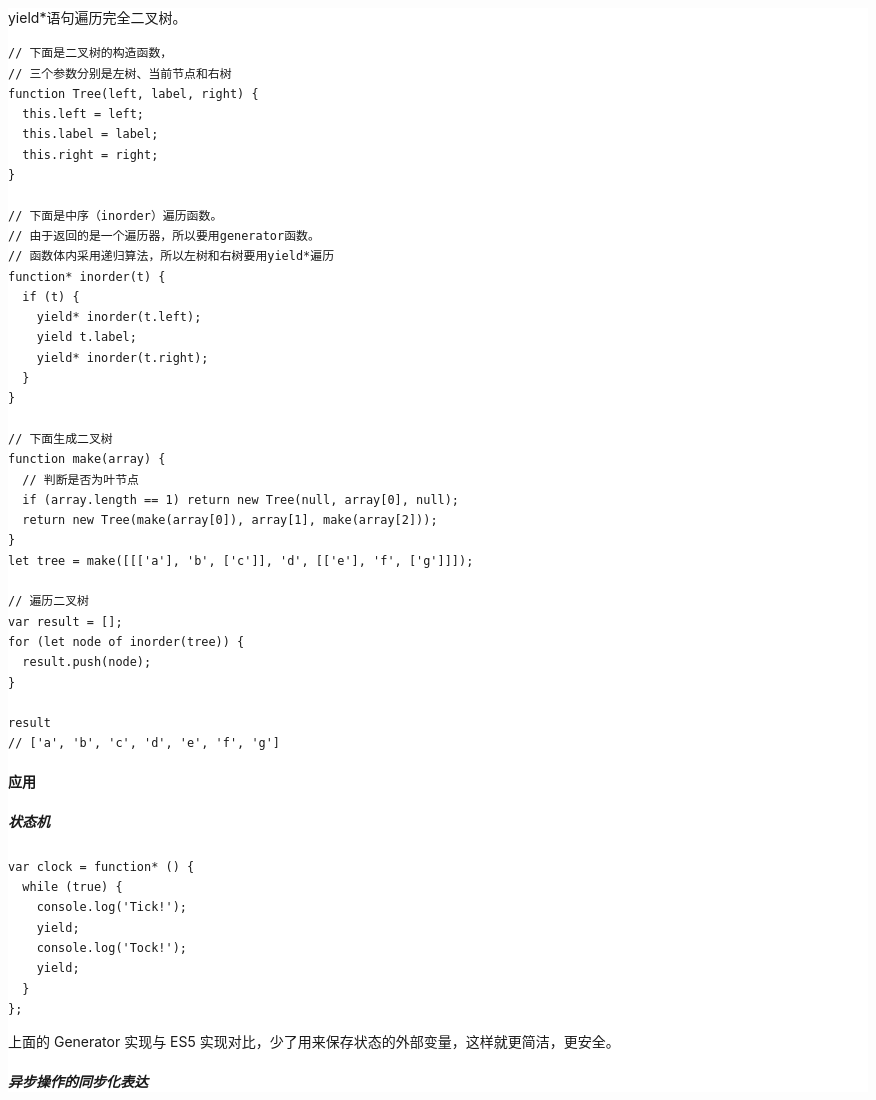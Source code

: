 yield*语句遍历完全二叉树。

    // 下面是二叉树的构造函数，
    // 三个参数分别是左树、当前节点和右树
    function Tree(left, label, right) {
      this.left = left;
      this.label = label;
      this.right = right;
    }
    
    // 下面是中序（inorder）遍历函数。
    // 由于返回的是一个遍历器，所以要用generator函数。
    // 函数体内采用递归算法，所以左树和右树要用yield*遍历
    function* inorder(t) {
      if (t) {
        yield* inorder(t.left);
        yield t.label;
        yield* inorder(t.right);
      }
    }
    
    // 下面生成二叉树
    function make(array) {
      // 判断是否为叶节点
      if (array.length == 1) return new Tree(null, array[0], null);
      return new Tree(make(array[0]), array[1], make(array[2]));
    }
    let tree = make([[['a'], 'b', ['c']], 'd', [['e'], 'f', ['g']]]);
    
    // 遍历二叉树
    var result = [];
    for (let node of inorder(tree)) {
      result.push(node);
    }
    
    result
    // ['a', 'b', 'c', 'd', 'e', 'f', 'g']
    
#### 应用

##### 状态机

    var clock = function* () {
      while (true) {
        console.log('Tick!');
        yield;
        console.log('Tock!');
        yield;
      }
    };
上面的 Generator 实现与 ES5 实现对比，少了用来保存状态的外部变量，这样就更简洁，更安全。


##### 异步操作的同步化表达

